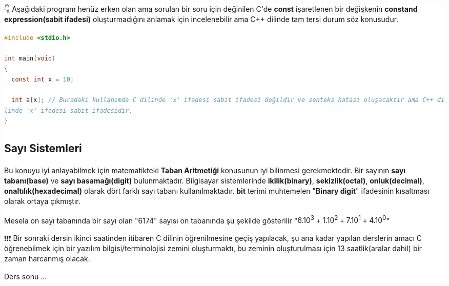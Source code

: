 👇 Aşağıdaki program henüz erken olan ama sorulan bir soru için değinilen C'de **const** işaretlenen bir değişkenin **constand expression(sabit ifadesi)** oluşturmadığını anlamak için incelenebilir ama C++ dilinde tam tersi durum söz konusudur.
```C
#include <stdio.h>

int main(void)
{
  const int x = 10;

  int a[x]; // Buradaki kullanımda C dilinde 'x' ifadesi sabit ifadesi değildir ve senteks hatası oluşacaktır ama C++ dilinde 'x' ifadesi sabit ifadesidir.
}
```

## Sayı Sistemleri 

Bu konuyu iyi anlayabilmek için matematikteki **Taban Aritmetiği** konusunun iyi bilinmesi gerekmektedir.
Bir sayının **sayı tabanı(base)** ve **sayı basamağı(digit)** bulunmaktadır.
Bilgisayar sistemlerinde **ikilik(binary)**, **sekizlik(octal)**, **onluk(decimal)**, **onaltılık(hexadecimal)** olarak dört farklı sayı tabanı kullanılmaktadır.
**bit** terimi muhtemelen "**Binary digit**" ifadesinin kısaltması olarak ortaya çıkmıştır.


Mesela on sayı tabanında bir sayı olan "6174" sayısı on tabanında şu şekilde gösterilir "$6 . 10^3 + 1 . 10^2 + 7 . 10^1 + 4 . 10^0$"


❗❗❗ Bir sonraki dersin ikinci saatinden itibaren C dilinin öğrenilmesine geçiş yapılacak, şu ana kadar yapılan derslerin amacı C öğrenebilmek için bir yazılım bilgisi/terminolojisi zemini oluşturmaktı, bu zeminin oluşturulması için 13 saatlik(aralar dahil) bir zaman harcanmış olacak.


Ders sonu ...
